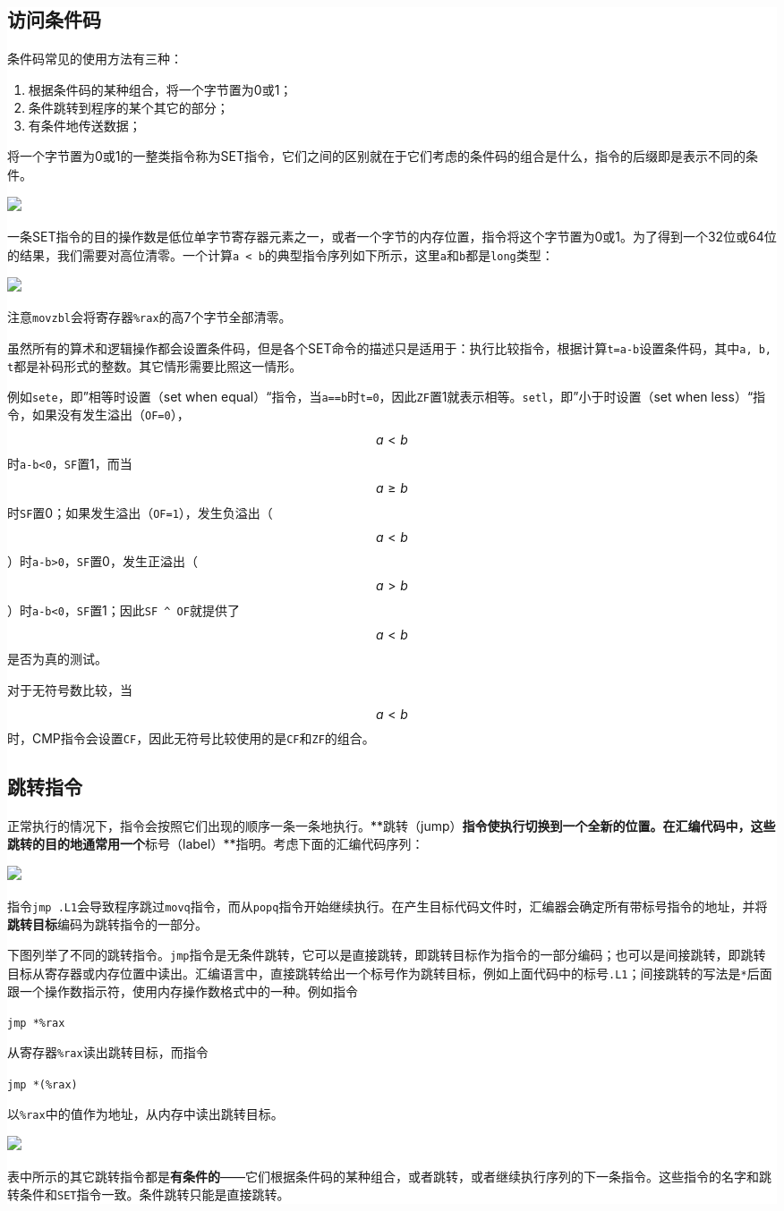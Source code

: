 

## 访问条件码

条件码常见的使用方法有三种：

1. 根据条件码的某种组合，将一个字节置为0或1；
2. 条件跳转到程序的某个其它的部分；
3. 有条件地传送数据；

将一个字节置为0或1的一整类指令称为SET指令，它们之间的区别就在于它们考虑的条件码的组合是什么，指令的后缀即是表示不同的条件。

![](https://raw.githubusercontent.com/xyxxxxx/image/master/nvcjkenio245jtoiqef.PNG)

一条SET指令的目的操作数是低位单字节寄存器元素之一，或者一个字节的内存位置，指令将这个字节置为0或1。为了得到一个32位或64位的结果，我们需要对高位清零。一个计算`a < b`的典型指令序列如下所示，这里`a`和`b`都是`long`类型：

![](https://raw.githubusercontent.com/xyxxxxx/image/master/cxnvjkdfnhio6jio3y53g.PNG)

注意`movzbl`会将寄存器`%rax`的高7个字节全部清零。

虽然所有的算术和逻辑操作都会设置条件码，但是各个SET命令的描述只是适用于：执行比较指令，根据计算`t=a-b`设置条件码，其中`a, b, t`都是补码形式的整数。其它情形需要比照这一情形。

例如`sete`，即”相等时设置（set when equal）“指令，当`a==b`时`t=0`，因此`ZF`置1就表示相等。`setl`，即”小于时设置（set when less）“指令，如果没有发生溢出（`OF=0`），$$a<b$$时`a-b<0`，`SF`置1，而当$$a\ge b$$时`SF`置0；如果发生溢出（`OF=1`），发生负溢出（$$a<b$$）时`a-b>0`，`SF`置0，发生正溢出（$$a>b$$）时`a-b<0`，`SF`置1；因此`SF ^ OF`就提供了$$a<b$$是否为真的测试。

对于无符号数比较，当$$a<b$$时，CMP指令会设置`CF`，因此无符号比较使用的是`CF`和`ZF`的组合。



## 跳转指令

正常执行的情况下，指令会按照它们出现的顺序一条一条地执行。**跳转（jump）**指令使执行切换到一个全新的位置。在汇编代码中，这些跳转的目的地通常用一个**标号（label）**指明。考虑下面的汇编代码序列：

![](https://raw.githubusercontent.com/xyxxxxx/image/master/zcvnjki2rbhityu24htyui.PNG)

指令`jmp .L1`会导致程序跳过`movq`指令，而从`popq`指令开始继续执行。在产生目标代码文件时，汇编器会确定所有带标号指令的地址，并将**跳转目标**编码为跳转指令的一部分。

下图列举了不同的跳转指令。`jmp`指令是无条件跳转，它可以是直接跳转，即跳转目标作为指令的一部分编码；也可以是间接跳转，即跳转目标从寄存器或内存位置中读出。汇编语言中，直接跳转给出一个标号作为跳转目标，例如上面代码中的标号`.L1`；间接跳转的写法是`*`后面跟一个操作数指示符，使用内存操作数格式中的一种。例如指令

```
jmp *%rax
```

从寄存器`%rax`读出跳转目标，而指令

```
jmp *(%rax)
```

以`%rax`中的值作为地址，从内存中读出跳转目标。

![](https://raw.githubusercontent.com/xyxxxxx/image/master/sdjgio25jiognsfrjkhtr.PNG)

表中所示的其它跳转指令都是**有条件的**——它们根据条件码的某种组合，或者跳转，或者继续执行序列的下一条指令。这些指令的名字和跳转条件和`SET`指令一致。条件跳转只能是直接跳转。
